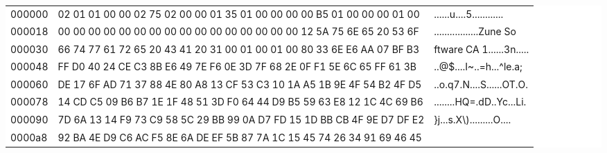 <table class="hex_table simplemodal-data" id="simplemodal-data" style=""><tbody><tr class="hex_row"><td class="hex_address">000000</td><td class="hex_value">02 01 01 00 00 02 75 02 00 00 01 35 01 00 00 00 00 B5 01 00 00 00 01 00 </td><td class="hex_ascii">......u....5............</td></tr><tr class="hex_row"><td class="hex_address">000018</td><td class="hex_value">00 00 00 00 00 00 00 00 00 00 00 00 00 00 00 00 12 5A 75 6E 65 20 53 6F </td><td class="hex_ascii">.................Zune So</td></tr><tr class="hex_row"><td class="hex_address">000030</td><td class="hex_value">66 74 77 61 72 65 20 43 41 20 31 00 01 00 01 00 80 33 6E E6 AA 07 BF B3 </td><td class="hex_ascii">ftware CA 1......3n.....</td></tr><tr class="hex_row"><td class="hex_address">000048</td><td class="hex_value">FF D0 40 24 CE C3 8B E6 49 7E F6 0E 3D 7F 68 2E 0F F1 5E 6C 65 FF 61 3B </td><td class="hex_ascii">..@$....I~..=h...^le.a;</td></tr><tr class="hex_row"><td class="hex_address">000060</td><td class="hex_value">DE 17 6F AD 71 37 88 4E 80 A8 13 CF 53 C3 10 1A A5 1B 9E 4F 54 B2 4F D5 </td><td class="hex_ascii">..o.q7.N....S......OT.O.</td></tr><tr class="hex_row"><td class="hex_address">000078</td><td class="hex_value">14 CD C5 09 B6 B7 1E 1F 48 51 3D F0 64 44 D9 B5 59 63 E8 12 1C 4C 69 B6 </td><td class="hex_ascii">........HQ=.dD..Yc...Li.</td></tr><tr class="hex_row"><td class="hex_address">000090</td><td class="hex_value">7D 6A 13 14 F9 73 C9 58 5C 29 BB 99 0A D7 FD 15 1D BB CB 4F 9E D7 DF E2 </td><td class="hex_ascii">}j...s.X\).........O....</td></tr><tr class="hex_row"><td class="hex_address">0000a8</td><td class="hex_value">92 BA 4E D9 C6 AC F5 8E 6A DE EF 5B 87 7A 1C 15 45 74 26 34 91 69 46 45